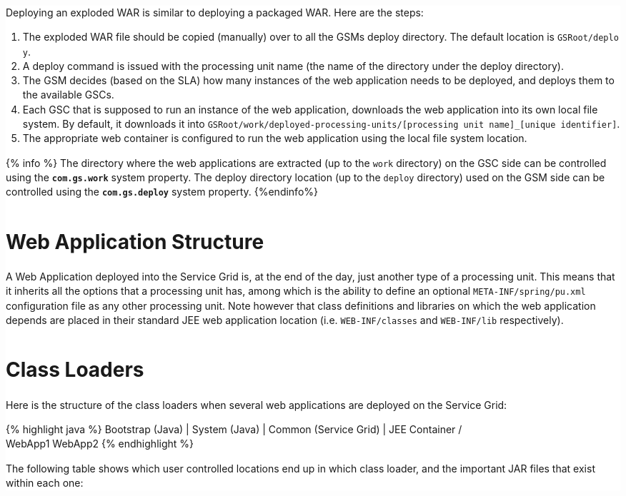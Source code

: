 Deploying an exploded WAR is similar to deploying a packaged WAR. Here are the steps:

1. The exploded WAR file should be copied (manually) over to all the GSMs deploy directory. The default location is `GSRoot/deploy`.
1. A deploy command is issued with the processing unit name (the name of the directory under the deploy directory).
1. The GSM decides (based on the SLA) how many instances of the web application needs to be deployed, and deploys them to the available GSCs.
1. Each GSC that is supposed to run an instance of the web application, downloads the web application into its own local file system. By default, it downloads it into `GSRoot/work/deployed-processing-units/[processing unit name]_[unique identifier]`.
1. The appropriate web container is configured to run the web application using the local file system location.

{% info %}
The directory where the web applications are extracted (up to the `work` directory) on the GSC side can be controlled using the **`com.gs.work`** system property.
The deploy directory location (up to the `deploy` directory) used on the GSM side can be controlled using the **`com.gs.deploy`** system property.
{%endinfo%}

# Web Application Structure

A Web Application deployed into the Service Grid is, at the end of the day, just another type of a processing unit. This means that it inherits all the options that a processing unit has, among which is the ability to define an optional `META-INF/spring/pu.xml` configuration file as any other processing unit. Note however that class definitions and libraries on which the web application depends are placed in their standard JEE web application location (i.e. `WEB-INF/classes` and `WEB-INF/lib` respectively).

# Class Loaders

Here is the structure of the class loaders when several web applications are deployed on the Service Grid:

{% highlight java %}
              Bootstrap (Java)
                  |
               System (Java)
                  |
               Common (Service Grid)
                  |
            JEE Container
             /        \
        WebApp1     WebApp2
{% endhighlight %}

The following table shows which user controlled locations end up in which class loader, and the important JAR files that exist within each one:

